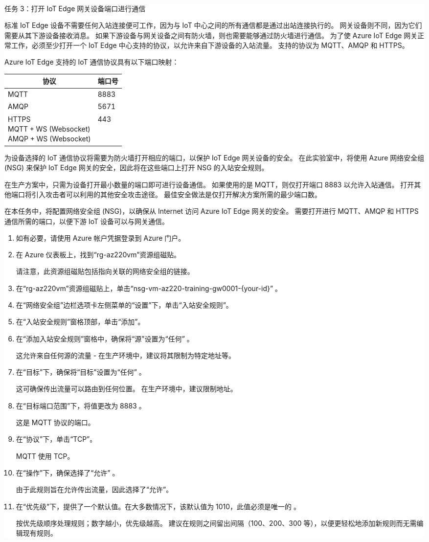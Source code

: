 ####
 任务 3：打开 IoT Edge 网关设备端口进行通信

标准 IoT Edge 设备不需要任何入站连接便可工作，因为与 IoT 中心之间的所有通信都是通过出站连接执行的。 网关设备则不同，因为它们需要从其下游设备接收消息。 如果下游设备与网关设备之间有防火墙，则也需要能够通过防火墙进行通信。 为了使 Azure IoT Edge 网关正常工作，必须至少打开一个 IoT Edge 中心支持的协议，以允许来自下游设备的入站流量。 支持的协议为 MQTT、AMQP 和 HTTPS。

Azure IoT Edge 支持的 IoT 通信协议具有以下端口映射：

| 协议 | 端口号 |
| --- | --- |
| MQTT | 8883 |
| AMQP | 5671 |
| HTTPS<br/>MQTT + WS (Websocket)<br/>AMQP + WS (Websocket) | 443 |

为设备选择的 IoT 通信协议将需要为防火墙打开相应的端口，以保护 IoT Edge 网关设备的安全。 在此实验室中，将使用 Azure 网络安全组 (NSG) 来保护 IoT Edge 网关的安全，因此将在这些端口上打开 NSG 的入站安全规则。

在生产方案中，只需为设备打开最小数量的端口即可进行设备通信。 如果使用的是 MQTT，则仅打开端口 8883 以允许入站通信。 打开其他端口将引入攻击者可以利用的其他安全攻击途径。 最佳安全做法是仅打开解决方案所需的最少端口数。

在本任务中，将配置网络安全组 (NSG)，以确保从 Internet 访问 Azure IoT Edge 网关的安全。 需要打开进行 MQTT、AMQP 和 HTTPS 通信所需的端口，以便下游 IoT 设备可以与网关通信。

1. 如有必要，请使用 Azure 帐户凭据登录到 Azure 门户。

1. 在 Azure 仪表板上，找到“rg-az220vm”资源组磁贴。

    请注意，此资源组磁贴包括指向关联的网络安全组的链接。

1. 在“rg-az220vm”资源组磁贴上，单击“nsg-vm-az220-training-gw0001-{your-id}” 。

1. 在“网络安全组”边栏选项卡左侧菜单的“设置”下，单击“入站安全规则”。

1. 在“入站安全规则”窗格顶部，单击“添加”。

1. 在“添加入站安全规则”窗格中，确保将“源”设置为“任何”  。

    这允许来自任何源的流量 - 在生产环境中，建议将其限制为特定地址等。

1. 在“目标”下，确保将“目标”设置为“任何”  。

    这可确保传出流量可以路由到任何位置。 在生产环境中，建议限制地址。

1. 在“目标端口范围”下，将值更改为 8883 。

    这是 MQTT 协议的端口。

1. 在“协议”下，单击“TCP”。

    MQTT 使用 TCP。

1. 在“操作”下，确保选择了“允许” 。

    由于此规则旨在允许传出流量，因此选择了“允许”。

1. 在“优先级”下，提供了一个默认值。在大多数情况下，该默认值为 1010，此值必须是唯一的  。

    按优先级顺序处理规则；数字越小，优先级越高。 建议在规则之间留出间隔（100、200、300 等），以便更轻松地添加新规则而无需编辑现有规则。
